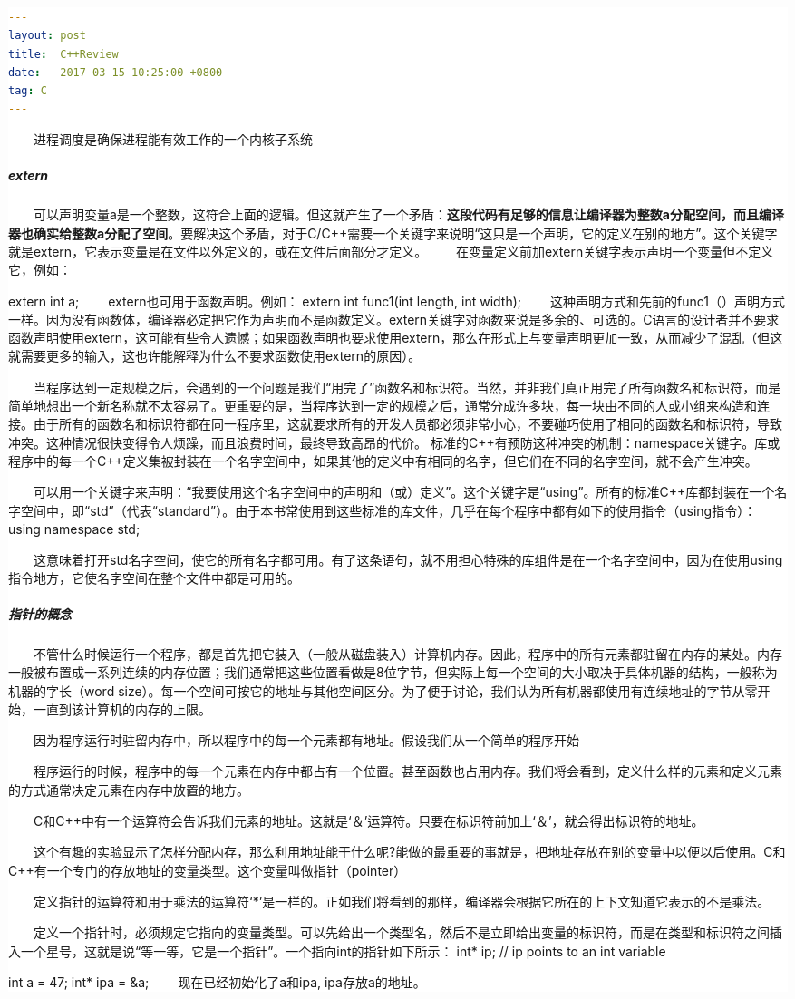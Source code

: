 ```yaml
---
layout: post
title:  C++Review
date:   2017-03-15 10:25:00 +0800
tag: C
---
```

&emsp;&emsp;进程调度是确保进程能有效工作的一个内核子系统


##### extern

&emsp;&emsp;可以声明变量a是一个整数，这符合上面的逻辑。但这就产生了一个矛盾：**这段代码有足够的信息让编译器为整数a分配空间，而且编译器也确实给整数a分配了空间**。要解决这个矛盾，对于C/C++需要一个关键字来说明“这只是一个声明，它的定义在别的地方”。这个关键字就是extern，它表示变量是在文件以外定义的，或在文件后面部分才定义。
&emsp;&emsp;在变量定义前加extern关键字表示声明一个变量但不定义它，例如：

extern int a;
&emsp;&emsp;extern也可用于函数声明。例如：
extern int func1(int length, int width);
&emsp;&emsp;这种声明方式和先前的func1（）声明方式一样。因为没有函数体，编译器必定把它作为声明而不是函数定义。extern关键字对函数来说是多余的、可选的。C语言的设计者并不要求函数声明使用extern，这可能有些令人遗憾；如果函数声明也要求使用extern，那么在形式上与变量声明更加一致，从而减少了混乱（但这就需要更多的输入，这也许能解释为什么不要求函数使用extern的原因）。

&emsp;&emsp;当程序达到一定规模之后，会遇到的一个问题是我们“用完了”函数名和标识符。当然，并非我们真正用完了所有函数名和标识符，而是简单地想出一个新名称就不太容易了。更重要的是，当程序达到一定的规模之后，通常分成许多块，每一块由不同的人或小组来构造和连接。由于所有的函数名和标识符都在同一程序里，这就要求所有的开发人员都必须非常小心，不要碰巧使用了相同的函数名和标识符，导致冲突。这种情况很快变得令人烦躁，而且浪费时间，最终导致高昂的代价。
标准的C++有预防这种冲突的机制：namespace关键字。库或程序中的每一个C++定义集被封装在一个名字空间中，如果其他的定义中有相同的名字，但它们在不同的名字空间，就不会产生冲突。

&emsp;&emsp;可以用一个关键字来声明：“我要使用这个名字空间中的声明和（或）定义”。这个关键字是“using”。所有的标准C++库都封装在一个名字空间中，即“std”（代表“standard”）。由于本书常使用到这些标准的库文件，几乎在每个程序中都有如下的使用指令（using指令）：
using namespace std;

&emsp;&emsp;这意味着打开std名字空间，使它的所有名字都可用。有了这条语句，就不用担心特殊的库组件是在一个名字空间中，因为在使用using指令地方，它使名字空间在整个文件中都是可用的。

##### 指针的概念

&emsp;&emsp;不管什么时候运行一个程序，都是首先把它装入（一般从磁盘装入）计算机内存。因此，程序中的所有元素都驻留在内存的某处。内存一般被布置成一系列连续的内存位置；我们通常把这些位置看做是8位字节，但实际上每一个空间的大小取决于具体机器的结构，一般称为机器的字长（word size）。每一个空间可按它的地址与其他空间区分。为了便于讨论，我们认为所有机器都使用有连续地址的字节从零开始，一直到该计算机的内存的上限。

&emsp;&emsp;因为程序运行时驻留内存中，所以程序中的每一个元素都有地址。假设我们从一个简单的程序开始

&emsp;&emsp;程序运行的时候，程序中的每一个元素在内存中都占有一个位置。甚至函数也占用内存。我们将会看到，定义什么样的元素和定义元素的方式通常决定元素在内存中放置的地方。

&emsp;&emsp;C和C++中有一个运算符会告诉我们元素的地址。这就是‘＆’运算符。只要在标识符前加上‘＆’，就会得出标识符的地址。

&emsp;&emsp;这个有趣的实验显示了怎样分配内存，那么利用地址能干什么呢?能做的最重要的事就是，把地址存放在别的变量中以便以后使用。C和C++有一个专门的存放地址的变量类型。这个变量叫做指针（pointer）

&emsp;&emsp;定义指针的运算符和用于乘法的运算符‘*’是一样的。正如我们将看到的那样，编译器会根据它所在的上下文知道它表示的不是乘法。

&emsp;&emsp;定义一个指针时，必须规定它指向的变量类型。可以先给出一个类型名，然后不是立即给出变量的标识符，而是在类型和标识符之间插入一个星号，这就是说“等一等，它是一个指针”。一个指向int的指针如下所示：
int* ip; // ip points to an int variable

int a = 47;
int* ipa = &a;
&emsp;&emsp;现在已经初始化了a和ipa, ipa存放a的地址。
